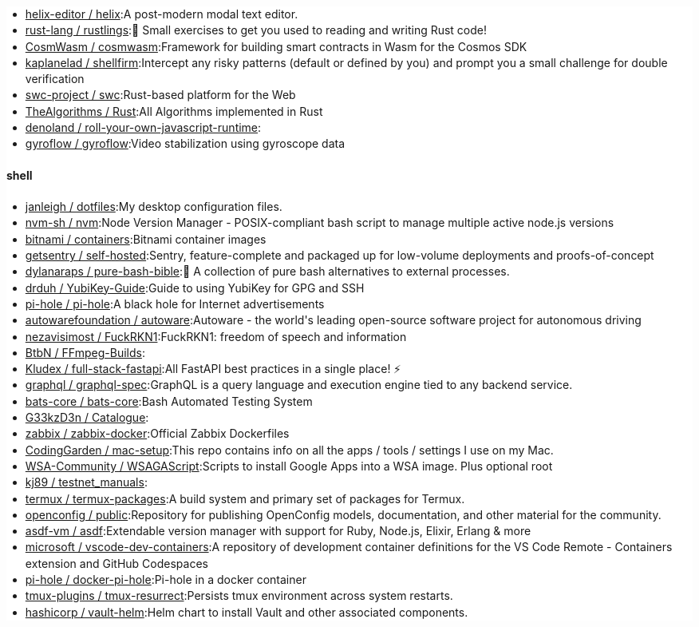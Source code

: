 * [helix-editor / helix](https://github.com/helix-editor/helix):A post-modern modal text editor.
* [rust-lang / rustlings](https://github.com/rust-lang/rustlings):🦀
Small exercises to get you used to reading and writing Rust code!
* [CosmWasm / cosmwasm](https://github.com/CosmWasm/cosmwasm):Framework for building smart contracts in Wasm for the Cosmos SDK
* [kaplanelad / shellfirm](https://github.com/kaplanelad/shellfirm):Intercept any risky patterns (default or defined by you) and prompt you a small challenge for double verification
* [swc-project / swc](https://github.com/swc-project/swc):Rust-based platform for the Web
* [TheAlgorithms / Rust](https://github.com/TheAlgorithms/Rust):All Algorithms implemented in Rust
* [denoland / roll-your-own-javascript-runtime](https://github.com/denoland/roll-your-own-javascript-runtime):
* [gyroflow / gyroflow](https://github.com/gyroflow/gyroflow):Video stabilization using gyroscope data

#### shell
* [janleigh / dotfiles](https://github.com/janleigh/dotfiles):My desktop configuration files.
* [nvm-sh / nvm](https://github.com/nvm-sh/nvm):Node Version Manager - POSIX-compliant bash script to manage multiple active node.js versions
* [bitnami / containers](https://github.com/bitnami/containers):Bitnami container images
* [getsentry / self-hosted](https://github.com/getsentry/self-hosted):Sentry, feature-complete and packaged up for low-volume deployments and proofs-of-concept
* [dylanaraps / pure-bash-bible](https://github.com/dylanaraps/pure-bash-bible):📖
A collection of pure bash alternatives to external processes.
* [drduh / YubiKey-Guide](https://github.com/drduh/YubiKey-Guide):Guide to using YubiKey for GPG and SSH
* [pi-hole / pi-hole](https://github.com/pi-hole/pi-hole):A black hole for Internet advertisements
* [autowarefoundation / autoware](https://github.com/autowarefoundation/autoware):Autoware - the world's leading open-source software project for autonomous driving
* [nezavisimost / FuckRKN1](https://github.com/nezavisimost/FuckRKN1):FuckRKN1: freedom of speech and information
* [BtbN / FFmpeg-Builds](https://github.com/BtbN/FFmpeg-Builds):
* [Kludex / full-stack-fastapi](https://github.com/Kludex/full-stack-fastapi):All FastAPI best practices in a single place!
⚡
* [graphql / graphql-spec](https://github.com/graphql/graphql-spec):GraphQL is a query language and execution engine tied to any backend service.
* [bats-core / bats-core](https://github.com/bats-core/bats-core):Bash Automated Testing System
* [G33kzD3n / Catalogue](https://github.com/G33kzD3n/Catalogue):
* [zabbix / zabbix-docker](https://github.com/zabbix/zabbix-docker):Official Zabbix Dockerfiles
* [CodingGarden / mac-setup](https://github.com/CodingGarden/mac-setup):This repo contains info on all the apps / tools / settings I use on my Mac.
* [WSA-Community / WSAGAScript](https://github.com/WSA-Community/WSAGAScript):Scripts to install Google Apps into a WSA image. Plus optional root
* [kj89 / testnet_manuals](https://github.com/kj89/testnet_manuals):
* [termux / termux-packages](https://github.com/termux/termux-packages):A build system and primary set of packages for Termux.
* [openconfig / public](https://github.com/openconfig/public):Repository for publishing OpenConfig models, documentation, and other material for the community.
* [asdf-vm / asdf](https://github.com/asdf-vm/asdf):Extendable version manager with support for Ruby, Node.js, Elixir, Erlang & more
* [microsoft / vscode-dev-containers](https://github.com/microsoft/vscode-dev-containers):A repository of development container definitions for the VS Code Remote - Containers extension and GitHub Codespaces
* [pi-hole / docker-pi-hole](https://github.com/pi-hole/docker-pi-hole):Pi-hole in a docker container
* [tmux-plugins / tmux-resurrect](https://github.com/tmux-plugins/tmux-resurrect):Persists tmux environment across system restarts.
* [hashicorp / vault-helm](https://github.com/hashicorp/vault-helm):Helm chart to install Vault and other associated components.

